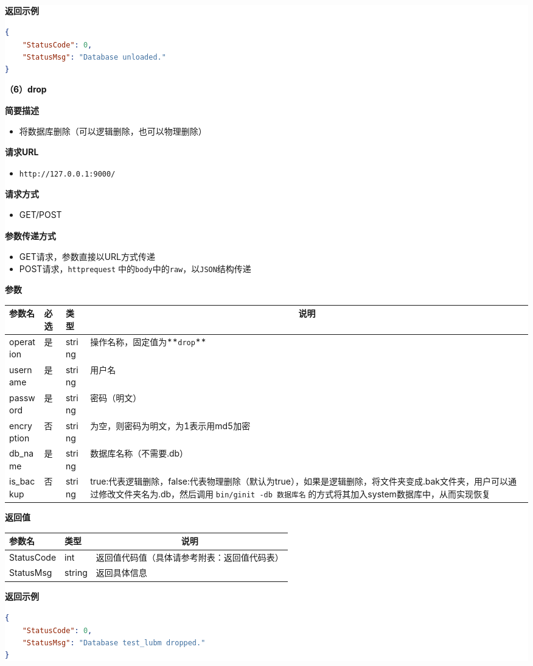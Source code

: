 **返回示例** 

``` json
{
    "StatusCode": 0,
    "StatusMsg": "Database unloaded."
}
```

**（6）drop**

**简要描述**

- 将数据库删除（可以逻辑删除，也可以物理删除）

**请求URL**

- ` http://127.0.0.1:9000/ `

**请求方式**

- GET/POST 

**参数传递方式**

- GET请求，参数直接以URL方式传递
- POST请求，`httprequest` 中的`body`中的`raw`，以`JSON`结构传递

**参数**

| 参数名     | 必选 | 类型   | 说明                                                         |
| :--------- | :--- | :----- | ------------------------------------------------------------ |
| operation  | 是   | string | 操作名称，固定值为**`drop`**                                 |
| username   | 是   | string | 用户名                                                       |
| password   | 是   | string | 密码（明文）                                                  |
| encryption | 否   | string | 为空，则密码为明文，为1表示用md5加密                         |
| db_name    | 是   | string | 数据库名称（不需要.db）                                      |
| is_backup  | 否   | string | true:代表逻辑删除，false:代表物理删除（默认为true），如果是逻辑删除，将文件夹变成.bak文件夹，用户可以通过修改文件夹名为.db，然后调用 `bin/ginit -db 数据库名` 的方式将其加入system数据库中，从而实现恢复 |

**返回值**

| 参数名     | 类型   | 说明                                         |
| :--------- | :----- | -------------------------------------------- |
| StatusCode | int    | 返回值代码值（具体请参考附表：返回值代码表） |
| StatusMsg  | string | 返回具体信息                                 |

**返回示例** 

``` json
{
    "StatusCode": 0,
    "StatusMsg": "Database test_lubm dropped."
}
```
